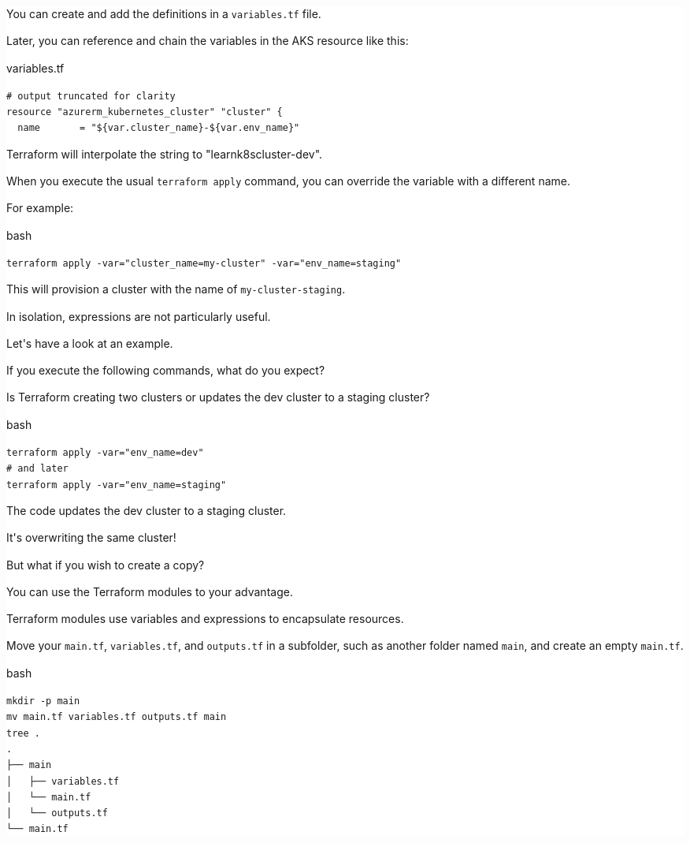 You can create and add the definitions in a `variables.tf` file.

Later, you can reference and chain the variables in the AKS resource like this:

variables.tf

```
# output truncated for clarity
resource "azurerm_kubernetes_cluster" "cluster" {
  name       = "${var.cluster_name}-${var.env_name}"
```

Terraform will interpolate the string to "learnk8scluster-dev".

When you execute the usual `terraform apply` command, you can override the variable with a different name.

For example:

bash

```
terraform apply -var="cluster_name=my-cluster" -var="env_name=staging"
```

This will provision a cluster with the name of `my-cluster-staging`.

In isolation, expressions are not particularly useful.

Let's have a look at an example.

If you execute the following commands, what do you expect?

Is Terraform creating two clusters or updates the dev cluster to a staging cluster?

bash

```
terraform apply -var="env_name=dev"
# and later
terraform apply -var="env_name=staging"
```

The code updates the dev cluster to a staging cluster.

It's overwriting the same cluster!

But what if you wish to create a copy?

You can use the Terraform modules to your advantage.

Terraform modules use variables and expressions to encapsulate resources.

Move your `main.tf`, `variables.tf`, and `outputs.tf` in a subfolder, such as another folder named `main`, and create an empty `main.tf`.

bash

```
mkdir -p main
mv main.tf variables.tf outputs.tf main
tree .
.
├── main
│   ├── variables.tf
│   └── main.tf
│   └── outputs.tf
└── main.tf
```

